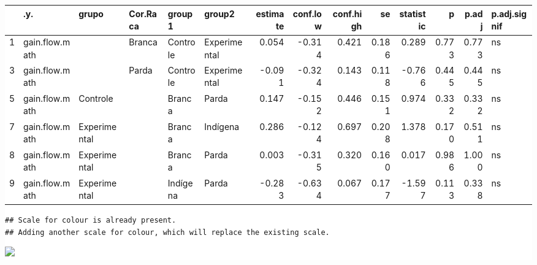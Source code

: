 |     | .y.            | grupo        | Cor.Raca | group1   | group2       | estimate | conf.low | conf.high |    se | statistic |     p | p.adj | p.adj.signif |
|:----|:---------------|:-------------|:---------|:---------|:-------------|---------:|---------:|----------:|------:|----------:|------:|------:|:-------------|
| 1   | gain.flow.math |              | Branca   | Controle | Experimental |    0.054 |   -0.314 |     0.421 | 0.186 |     0.289 | 0.773 | 0.773 | ns           |
| 3   | gain.flow.math |              | Parda    | Controle | Experimental |   -0.091 |   -0.324 |     0.143 | 0.118 |    -0.766 | 0.445 | 0.445 | ns           |
| 5   | gain.flow.math | Controle     |          | Branca   | Parda        |    0.147 |   -0.152 |     0.446 | 0.151 |     0.974 | 0.332 | 0.332 | ns           |
| 7   | gain.flow.math | Experimental |          | Branca   | Indígena     |    0.286 |   -0.124 |     0.697 | 0.208 |     1.378 | 0.170 | 0.511 | ns           |
| 8   | gain.flow.math | Experimental |          | Branca   | Parda        |    0.003 |   -0.315 |     0.320 | 0.160 |     0.017 | 0.986 | 1.000 | ns           |
| 9   | gain.flow.math | Experimental |          | Indígena | Parda        |   -0.283 |   -0.634 |     0.067 | 0.177 |    -1.597 | 0.113 | 0.338 | ns           |

    ## Scale for colour is already present.
    ## Adding another scale for colour, which will replace the existing scale.

![](C:/Users/geise/OneDrive/Workspace/WordGen-Stari-2/results/wordgen-gain.flow.math-Serie-6-ano-gain_files/figure-gfm/unnamed-chunk-47-1.png)

